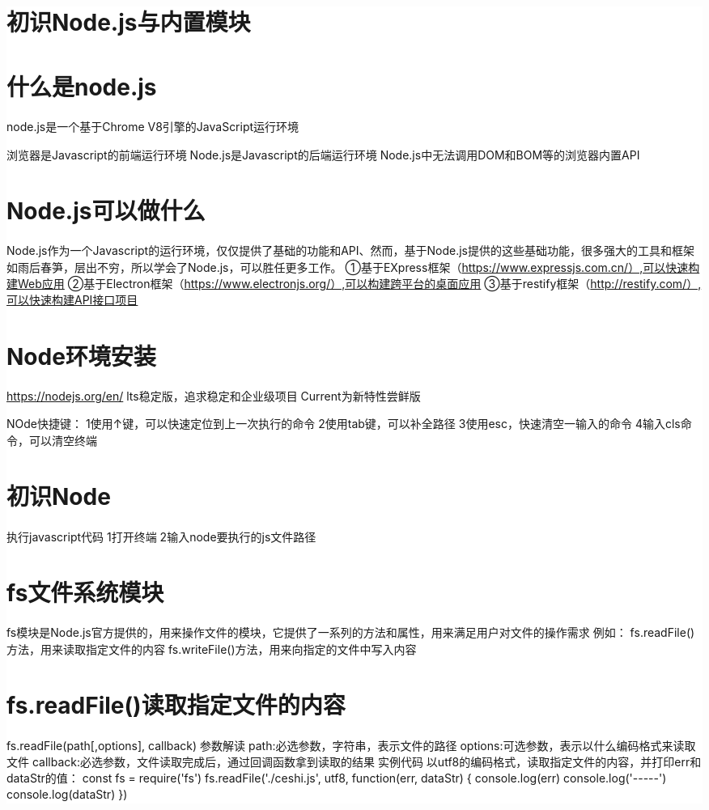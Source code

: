 # 初识Node.js与内置模块
# 什么是node.js
node.js是一个基于Chrome V8引擎的JavaScript运行环境

浏览器是Javascript的前端运行环境
Node.js是Javascript的后端运行环境
Node.js中无法调用DOM和BOM等的浏览器内置API


# Node.js可以做什么
Node.js作为一个Javascript的运行环境，仅仅提供了基础的功能和API、然而，基于Node.js提供的这些基础功能，很多强大的工具和框架如雨后春笋，层出不穷，所以学会了Node.js，可以胜任更多工作。
①基于EXpress框架（https://www.expressjs.com.cn/）,可以快速构建Web应用
②基于Electron框架（https://www.electronjs.org/）,可以构建跨平台的桌面应用
③基于restify框架（http://restify.com/）,可以快速构建API接口项目

# Node环境安装
https://nodejs.org/en/
lts稳定版，追求稳定和企业级项目
Current为新特性尝鲜版

NOde快捷键：
1使用↑键，可以快速定位到上一次执行的命令
2使用tab键，可以补全路径
3使用esc，快速清空一输入的命令
4输入cls命令，可以清空终端

# 初识Node
执行javascript代码
1打开终端
2输入node要执行的js文件路径

# fs文件系统模块
fs模块是Node.js官方提供的，用来操作文件的模块，它提供了一系列的方法和属性，用来满足用户对文件的操作需求
例如：
fs.readFile()方法，用来读取指定文件的内容
fs.writeFile()方法，用来向指定的文件中写入内容

# fs.readFile()读取指定文件的内容
fs.readFile(path[,options], callback)
参数解读
path:必选参数，字符串，表示文件的路径
options:可选参数，表示以什么编码格式来读取文件
callback:必选参数，文件读取完成后，通过回调函数拿到读取的结果
实例代码
以utf8的编码格式，读取指定文件的内容，并打印err和dataStr的值：
const fs = require('fs')
fs.readFile('./ceshi.js', utf8, function(err, dataStr) {
    console.log(err)
    console.log('-----')
    console.log(dataStr)
})
